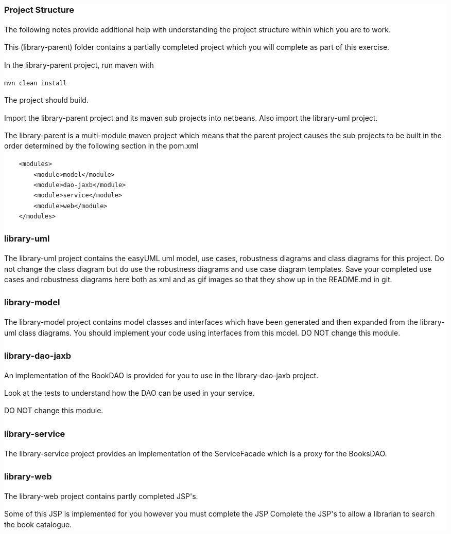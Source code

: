 ### Project Structure

The following notes provide additional help with understanding the project structure within which you are to work.

This (library-parent) folder contains a partially completed project which you will complete as part of this exercise.

In the library-parent project, run maven with
```
mvn clean install
```

The project should build.

Import the library-parent project and its maven sub projects into netbeans. Also import the library-uml project.

The library-parent is a multi-module maven project which means that the parent project causes the sub projects to be built in the order determined by the following section in the pom.xml

```
    <modules>
        <module>model</module> 
        <module>dao-jaxb</module> 
        <module>service</module> 
        <module>web</module> 
    </modules>
```
### library-uml

The library-uml project contains the easyUML uml model, use cases, robustness diagrams and class diagrams for this project. 
Do not change the class diagram but do use the robustness diagrams and use case diagram templates. 
Save your completed use cases and robustness diagrams here both as xml and as gif images so that they show up in the README.md in git.

### library-model

The library-model project contains model classes and interfaces which have been generated and then expanded from the library-uml class diagrams. 
You should implement your code using interfaces from this model. DO NOT change this module.

### library-dao-jaxb

An implementation of the BookDAO is provided for you to use in the library-dao-jaxb project.

Look at the tests to understand how the DAO can be used in your service.

DO NOT change this module.

### library-service

The library-service project provides an implementation of the ServiceFacade which is a proxy for the BooksDAO.

### library-web

The library-web project contains partly completed JSP's.

Some of this JSP is implemented for you however you must complete the JSP Complete the JSP's to allow a librarian to search the book catalogue.

